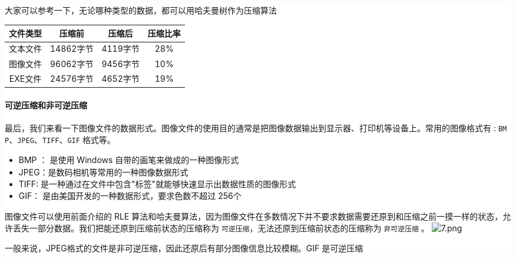 大家可以参考一下，无论哪种类型的数据，都可以用哈夫曼树作为压缩算法

| 文件类型 |  压缩前  |  压缩后  | 压缩比率 |
| :------: | :-------: | :------: | :------: |
| 文本文件 | 14862字节 | 4119字节 |   28%   |
| 图像文件 | 96062字节 | 9456字节 |   10%   |
| EXE文件 | 24576字节 | 4652字节 |   19%   |

#### 可逆压缩和非可逆压缩

最后，我们来看一下图像文件的数据形式。图像文件的使用目的通常是把图像数据输出到显示器、打印机等设备上。常用的图像格式有 : `BMP`、`JPEG`、`TIFF`、`GIF` 格式等。

- BMP ： 是使用 Windows 自带的画笔来做成的一种图像形式
- JPEG：是数码相机等常用的一种图像数据形式
- TIFF: 是一种通过在文件中包含"标签"就能够快速显示出数据性质的图像形式
- GIF： 是由美国开发的一种数据形式，要求色数不超过 256个

图像文件可以使用前面介绍的 RLE 算法和哈夫曼算法，因为图像文件在多数情况下并不要求数据需要还原到和压缩之前一摸一样的状态，允许丢失一部分数据。我们把能还原到压缩前状态的压缩称为 `可逆压缩`，无法还原到压缩前状态的压缩称为 `非可逆压缩` 。
![7.png](https://knight-img.oss-cn-beijing.aliyuncs.com/bda29bcf047749279c49cb66b56286be.png)

一般来说，JPEG格式的文件是非可逆压缩，因此还原后有部分图像信息比较模糊。GIF 是可逆压缩